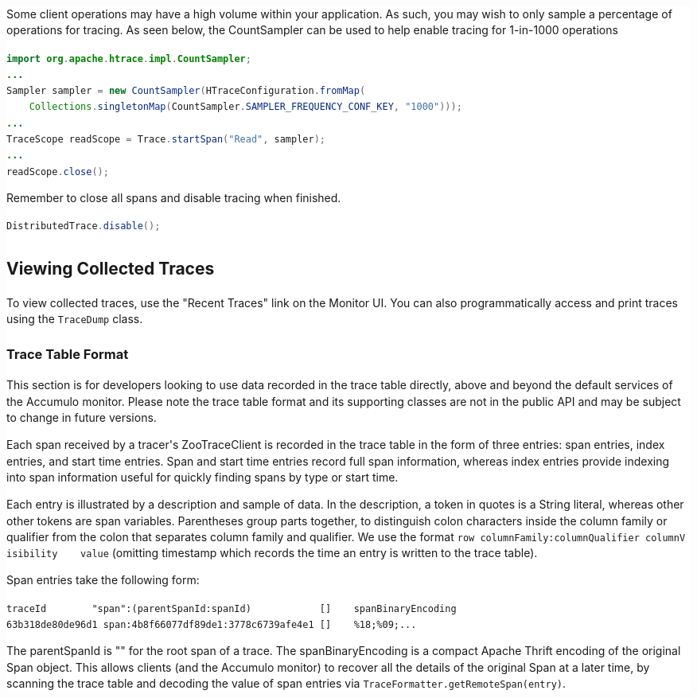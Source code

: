 Some client operations may have a high volume within your
application. As such, you may wish to only sample a percentage of
operations for tracing. As seen below, the CountSampler can be used to
help enable tracing for 1-in-1000 operations

```java
import org.apache.htrace.impl.CountSampler;
...
Sampler sampler = new CountSampler(HTraceConfiguration.fromMap(
    Collections.singletonMap(CountSampler.SAMPLER_FREQUENCY_CONF_KEY, "1000")));
...
TraceScope readScope = Trace.startSpan("Read", sampler);
...
readScope.close();
```

Remember to close all spans and disable tracing when finished.

```java
DistributedTrace.disable();
```

## Viewing Collected Traces

To view collected traces, use the "Recent Traces" link on the Monitor
UI. You can also programmatically access and print traces using the
`TraceDump` class.

### Trace Table Format

This section is for developers looking to use data recorded in the trace table
directly, above and beyond the default services of the Accumulo monitor.
Please note the trace table format and its supporting classes
are not in the public API and may be subject to change in future versions.

Each span received by a tracer's ZooTraceClient is recorded in the trace table
in the form of three entries: span entries, index entries, and start time entries.
Span and start time entries record full span information,
whereas index entries provide indexing into span information
useful for quickly finding spans by type or start time.

Each entry is illustrated by a description and sample of data.
In the description, a token in quotes is a String literal,
whereas other other tokens are span variables.
Parentheses group parts together, to distinguish colon characters inside the
column family or qualifier from the colon that separates column family and qualifier.
We use the format `row columnFamily:columnQualifier columnVisibility    value`
(omitting timestamp which records the time an entry is written to the trace table).

Span entries take the following form:

    traceId        "span":(parentSpanId:spanId)            []    spanBinaryEncoding
    63b318de80de96d1 span:4b8f66077df89de1:3778c6739afe4e1 []    %18;%09;...

The parentSpanId is "" for the root span of a trace.
The spanBinaryEncoding is a compact Apache Thrift encoding of the original Span object.
This allows clients (and the Accumulo monitor) to recover all the details of the original Span
at a later time, by scanning the trace table and decoding the value of span entries
via `TraceFormatter.getRemoteSpan(entry)`.
